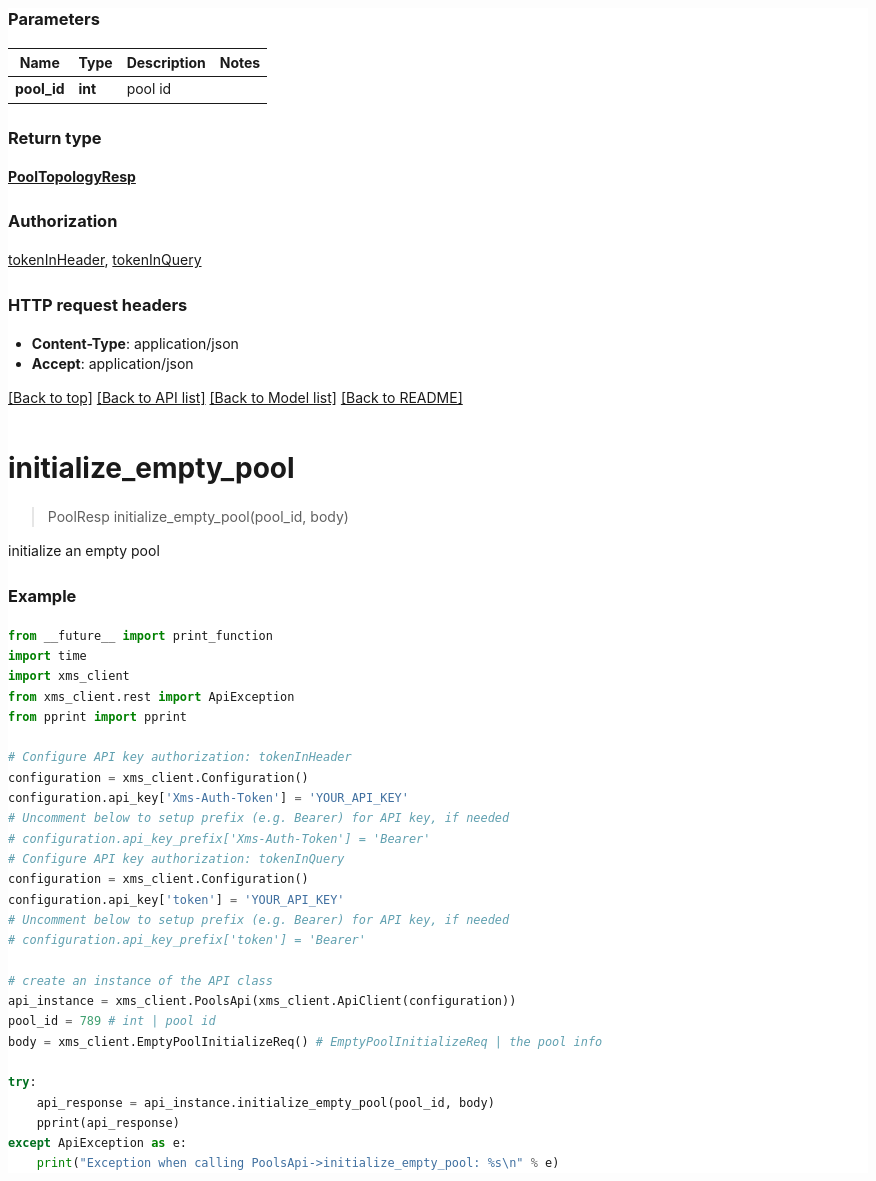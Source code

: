 ### Parameters

Name | Type | Description  | Notes
------------- | ------------- | ------------- | -------------
 **pool_id** | **int**| pool id | 

### Return type

[**PoolTopologyResp**](PoolTopologyResp.md)

### Authorization

[tokenInHeader](../README.md#tokenInHeader), [tokenInQuery](../README.md#tokenInQuery)

### HTTP request headers

 - **Content-Type**: application/json
 - **Accept**: application/json

[[Back to top]](#) [[Back to API list]](../README.md#documentation-for-api-endpoints) [[Back to Model list]](../README.md#documentation-for-models) [[Back to README]](../README.md)

# **initialize_empty_pool**
> PoolResp initialize_empty_pool(pool_id, body)



initialize an empty pool

### Example
```python
from __future__ import print_function
import time
import xms_client
from xms_client.rest import ApiException
from pprint import pprint

# Configure API key authorization: tokenInHeader
configuration = xms_client.Configuration()
configuration.api_key['Xms-Auth-Token'] = 'YOUR_API_KEY'
# Uncomment below to setup prefix (e.g. Bearer) for API key, if needed
# configuration.api_key_prefix['Xms-Auth-Token'] = 'Bearer'
# Configure API key authorization: tokenInQuery
configuration = xms_client.Configuration()
configuration.api_key['token'] = 'YOUR_API_KEY'
# Uncomment below to setup prefix (e.g. Bearer) for API key, if needed
# configuration.api_key_prefix['token'] = 'Bearer'

# create an instance of the API class
api_instance = xms_client.PoolsApi(xms_client.ApiClient(configuration))
pool_id = 789 # int | pool id
body = xms_client.EmptyPoolInitializeReq() # EmptyPoolInitializeReq | the pool info

try:
    api_response = api_instance.initialize_empty_pool(pool_id, body)
    pprint(api_response)
except ApiException as e:
    print("Exception when calling PoolsApi->initialize_empty_pool: %s\n" % e)
```
